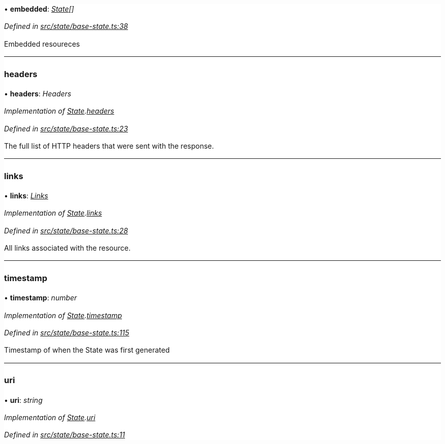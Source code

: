 • **embedded**: *[State](../interfaces/_src_state_interface_.state.md)[]*

*Defined in [src/state/base-state.ts:38](https://github.com/evert/ketting/blob/f7a0a1b/src/state/base-state.ts#L38)*

Embedded resoureces

___

###  headers

• **headers**: *Headers*

*Implementation of [State](../interfaces/_src_state_interface_.state.md).[headers](../interfaces/_src_state_interface_.state.md#headers)*

*Defined in [src/state/base-state.ts:23](https://github.com/evert/ketting/blob/f7a0a1b/src/state/base-state.ts#L23)*

The full list of HTTP headers that were sent with the response.

___

###  links

• **links**: *[Links](_src_link_.links.md)*

*Implementation of [State](../interfaces/_src_state_interface_.state.md).[links](../interfaces/_src_state_interface_.state.md#links)*

*Defined in [src/state/base-state.ts:28](https://github.com/evert/ketting/blob/f7a0a1b/src/state/base-state.ts#L28)*

All links associated with the resource.

___

###  timestamp

• **timestamp**: *number*

*Implementation of [State](../interfaces/_src_state_interface_.state.md).[timestamp](../interfaces/_src_state_interface_.state.md#timestamp)*

*Defined in [src/state/base-state.ts:115](https://github.com/evert/ketting/blob/f7a0a1b/src/state/base-state.ts#L115)*

Timestamp of when the State was first generated

___

###  uri

• **uri**: *string*

*Implementation of [State](../interfaces/_src_state_interface_.state.md).[uri](../interfaces/_src_state_interface_.state.md#uri)*

*Defined in [src/state/base-state.ts:11](https://github.com/evert/ketting/blob/f7a0a1b/src/state/base-state.ts#L11)*
